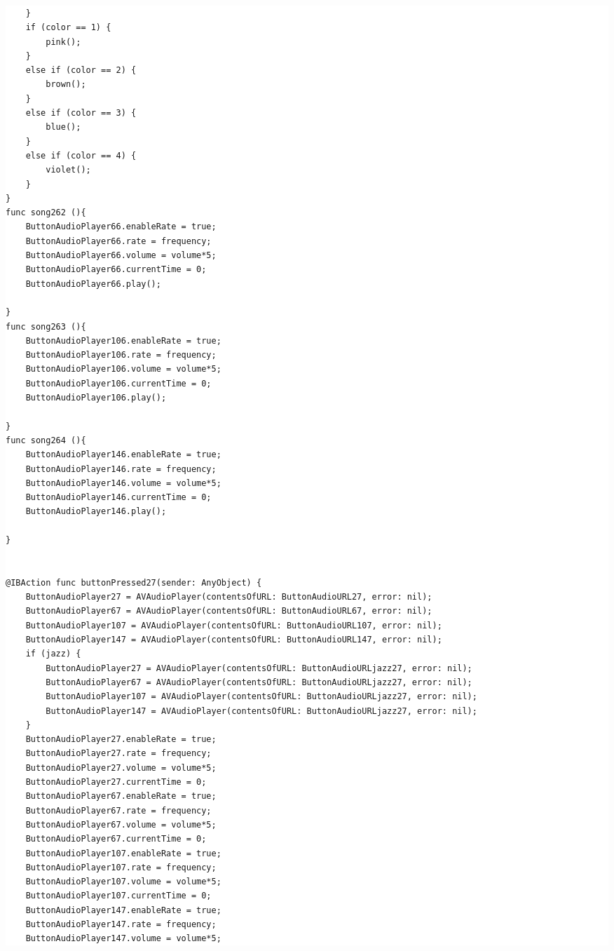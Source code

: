         }
        if (color == 1) {
            pink();
        }
        else if (color == 2) {
            brown();
        }
        else if (color == 3) {
            blue();
        }
        else if (color == 4) {
            violet();
        }
    }
    func song262 (){
        ButtonAudioPlayer66.enableRate = true;
        ButtonAudioPlayer66.rate = frequency;
        ButtonAudioPlayer66.volume = volume*5;
        ButtonAudioPlayer66.currentTime = 0;
        ButtonAudioPlayer66.play();
        
    }
    func song263 (){
        ButtonAudioPlayer106.enableRate = true;
        ButtonAudioPlayer106.rate = frequency;
        ButtonAudioPlayer106.volume = volume*5;
        ButtonAudioPlayer106.currentTime = 0;
        ButtonAudioPlayer106.play();
        
    }
    func song264 (){
        ButtonAudioPlayer146.enableRate = true;
        ButtonAudioPlayer146.rate = frequency;
        ButtonAudioPlayer146.volume = volume*5;
        ButtonAudioPlayer146.currentTime = 0;
        ButtonAudioPlayer146.play();
        
    }

    
    @IBAction func buttonPressed27(sender: AnyObject) {
        ButtonAudioPlayer27 = AVAudioPlayer(contentsOfURL: ButtonAudioURL27, error: nil);
        ButtonAudioPlayer67 = AVAudioPlayer(contentsOfURL: ButtonAudioURL67, error: nil);
        ButtonAudioPlayer107 = AVAudioPlayer(contentsOfURL: ButtonAudioURL107, error: nil);
        ButtonAudioPlayer147 = AVAudioPlayer(contentsOfURL: ButtonAudioURL147, error: nil);
        if (jazz) {
            ButtonAudioPlayer27 = AVAudioPlayer(contentsOfURL: ButtonAudioURLjazz27, error: nil);
            ButtonAudioPlayer67 = AVAudioPlayer(contentsOfURL: ButtonAudioURLjazz27, error: nil);
            ButtonAudioPlayer107 = AVAudioPlayer(contentsOfURL: ButtonAudioURLjazz27, error: nil);
            ButtonAudioPlayer147 = AVAudioPlayer(contentsOfURL: ButtonAudioURLjazz27, error: nil);
        }
        ButtonAudioPlayer27.enableRate = true;
        ButtonAudioPlayer27.rate = frequency;
        ButtonAudioPlayer27.volume = volume*5;
        ButtonAudioPlayer27.currentTime = 0;
        ButtonAudioPlayer67.enableRate = true;
        ButtonAudioPlayer67.rate = frequency;
        ButtonAudioPlayer67.volume = volume*5;
        ButtonAudioPlayer67.currentTime = 0;
        ButtonAudioPlayer107.enableRate = true;
        ButtonAudioPlayer107.rate = frequency;
        ButtonAudioPlayer107.volume = volume*5;
        ButtonAudioPlayer107.currentTime = 0;
        ButtonAudioPlayer147.enableRate = true;
        ButtonAudioPlayer147.rate = frequency;
        ButtonAudioPlayer147.volume = volume*5;
